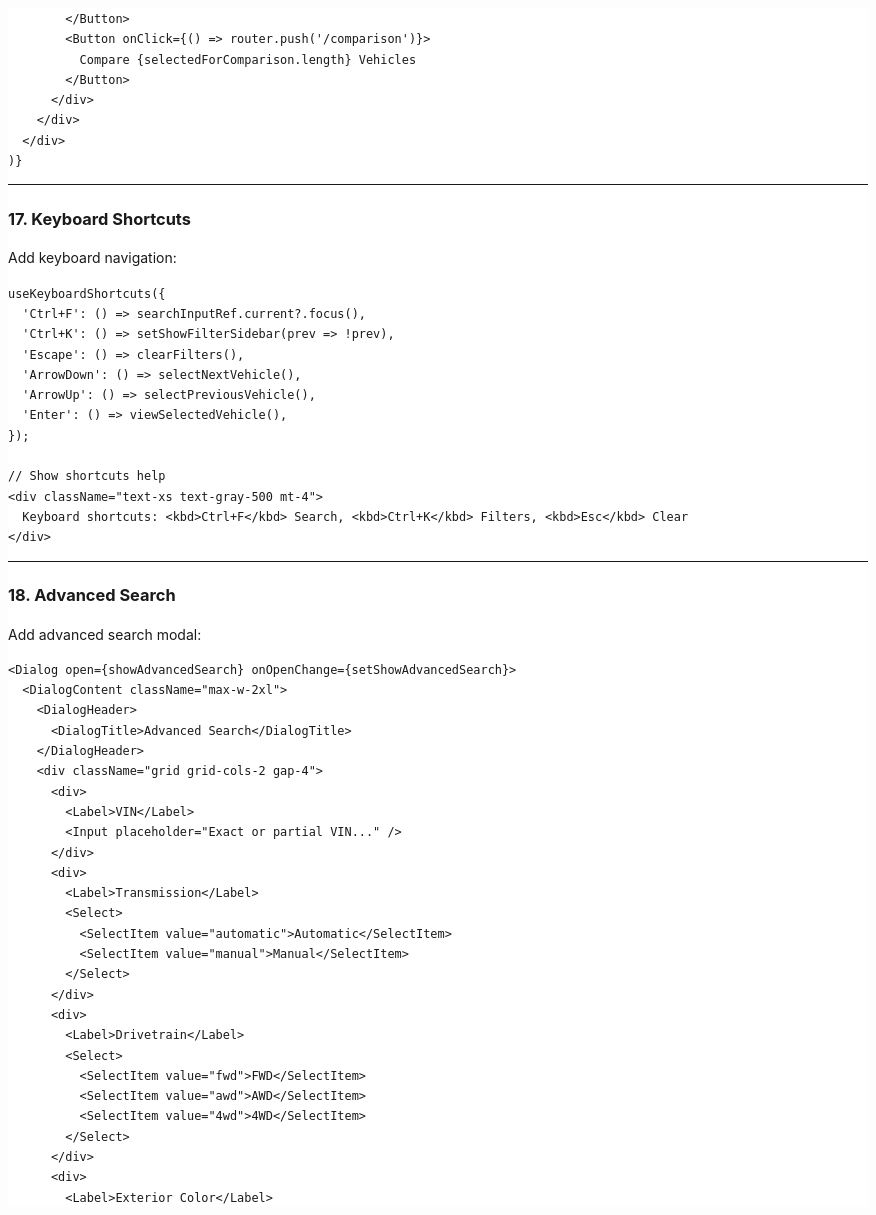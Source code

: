 ```tsx
        </Button>
        <Button onClick={() => router.push('/comparison')}>
          Compare {selectedForComparison.length} Vehicles
        </Button>
      </div>
    </div>
  </div>
)}
```

---

### 17. **Keyboard Shortcuts**
Add keyboard navigation:

```tsx
useKeyboardShortcuts({
  'Ctrl+F': () => searchInputRef.current?.focus(),
  'Ctrl+K': () => setShowFilterSidebar(prev => !prev),
  'Escape': () => clearFilters(),
  'ArrowDown': () => selectNextVehicle(),
  'ArrowUp': () => selectPreviousVehicle(),
  'Enter': () => viewSelectedVehicle(),
});

// Show shortcuts help
<div className="text-xs text-gray-500 mt-4">
  Keyboard shortcuts: <kbd>Ctrl+F</kbd> Search, <kbd>Ctrl+K</kbd> Filters, <kbd>Esc</kbd> Clear
</div>
```

---

### 18. **Advanced Search**
Add advanced search modal:

```tsx
<Dialog open={showAdvancedSearch} onOpenChange={setShowAdvancedSearch}>
  <DialogContent className="max-w-2xl">
    <DialogHeader>
      <DialogTitle>Advanced Search</DialogTitle>
    </DialogHeader>
    <div className="grid grid-cols-2 gap-4">
      <div>
        <Label>VIN</Label>
        <Input placeholder="Exact or partial VIN..." />
      </div>
      <div>
        <Label>Transmission</Label>
        <Select>
          <SelectItem value="automatic">Automatic</SelectItem>
          <SelectItem value="manual">Manual</SelectItem>
        </Select>
      </div>
      <div>
        <Label>Drivetrain</Label>
        <Select>
          <SelectItem value="fwd">FWD</SelectItem>
          <SelectItem value="awd">AWD</SelectItem>
          <SelectItem value="4wd">4WD</SelectItem>
        </Select>
      </div>
      <div>
        <Label>Exterior Color</Label>
```
